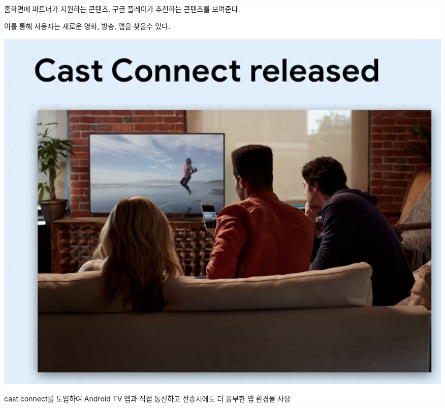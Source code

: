 홈화면에 파트너가 지원하는 콘텐츠, 구글 플레이가 추천하는 콘텐츠를 보여준다.

이를 통해 사용자는 새로운 영화, 방송, 앱을 찾을수 있다.

<img src="./03What_Is_New_On_Android_TV/6.png" width="1000">

cast connect를 도입하여 Android TV 앱과 직접 통신하고 전송시에도 더 풍부한 앱 환경을 사용
